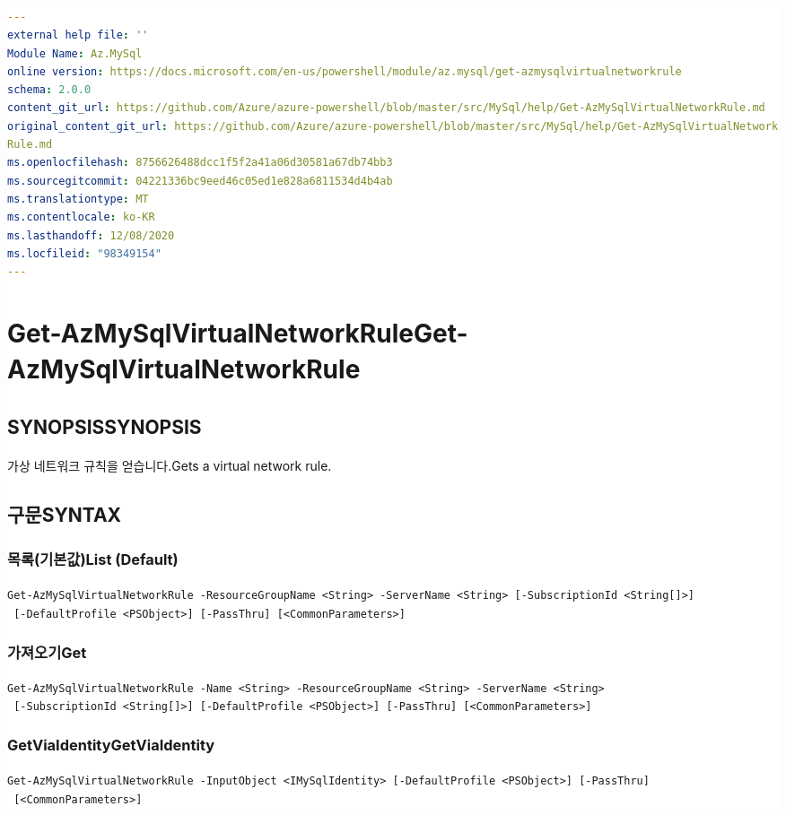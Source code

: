 ```yaml
---
external help file: ''
Module Name: Az.MySql
online version: https://docs.microsoft.com/en-us/powershell/module/az.mysql/get-azmysqlvirtualnetworkrule
schema: 2.0.0
content_git_url: https://github.com/Azure/azure-powershell/blob/master/src/MySql/help/Get-AzMySqlVirtualNetworkRule.md
original_content_git_url: https://github.com/Azure/azure-powershell/blob/master/src/MySql/help/Get-AzMySqlVirtualNetworkRule.md
ms.openlocfilehash: 8756626488dcc1f5f2a41a06d30581a67db74bb3
ms.sourcegitcommit: 04221336bc9eed46c05ed1e828a6811534d4b4ab
ms.translationtype: MT
ms.contentlocale: ko-KR
ms.lasthandoff: 12/08/2020
ms.locfileid: "98349154"
---
```

# <span data-ttu-id="81ec6-101">Get-AzMySqlVirtualNetworkRule</span><span class="sxs-lookup"><span data-stu-id="81ec6-101">Get-AzMySqlVirtualNetworkRule</span></span>

## <span data-ttu-id="81ec6-102">SYNOPSIS</span><span class="sxs-lookup"><span data-stu-id="81ec6-102">SYNOPSIS</span></span>
<span data-ttu-id="81ec6-103">가상 네트워크 규칙을 얻습니다.</span><span class="sxs-lookup"><span data-stu-id="81ec6-103">Gets a virtual network rule.</span></span>

## <span data-ttu-id="81ec6-104">구문</span><span class="sxs-lookup"><span data-stu-id="81ec6-104">SYNTAX</span></span>

### <span data-ttu-id="81ec6-105">목록(기본값)</span><span class="sxs-lookup"><span data-stu-id="81ec6-105">List (Default)</span></span>
```
Get-AzMySqlVirtualNetworkRule -ResourceGroupName <String> -ServerName <String> [-SubscriptionId <String[]>]
 [-DefaultProfile <PSObject>] [-PassThru] [<CommonParameters>]
```

### <span data-ttu-id="81ec6-106">가져오기</span><span class="sxs-lookup"><span data-stu-id="81ec6-106">Get</span></span>
```
Get-AzMySqlVirtualNetworkRule -Name <String> -ResourceGroupName <String> -ServerName <String>
 [-SubscriptionId <String[]>] [-DefaultProfile <PSObject>] [-PassThru] [<CommonParameters>]
```

### <span data-ttu-id="81ec6-107">GetViaIdentity</span><span class="sxs-lookup"><span data-stu-id="81ec6-107">GetViaIdentity</span></span>
```
Get-AzMySqlVirtualNetworkRule -InputObject <IMySqlIdentity> [-DefaultProfile <PSObject>] [-PassThru]
 [<CommonParameters>]
```
